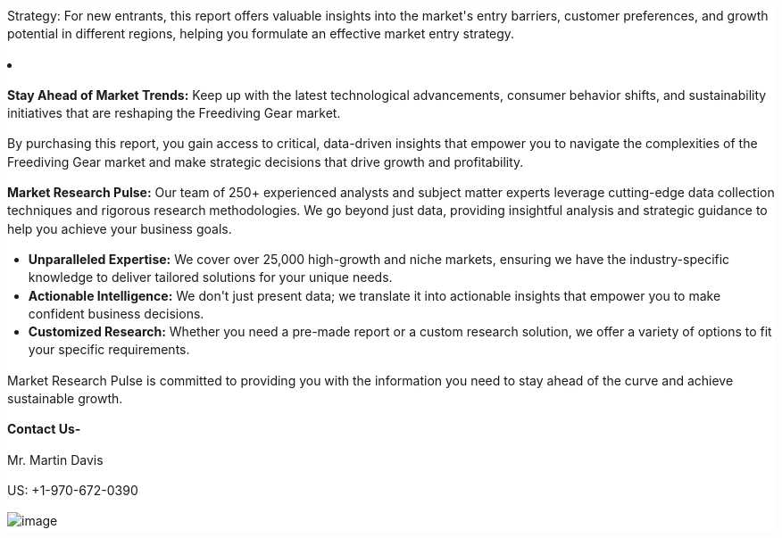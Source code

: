 Strategy:</strong> For new entrants, this report offers valuable insights into the market's entry barriers, customer preferences, and growth potential in different regions, helping you formulate an effective market entry strategy.</p></li><li><p><strong>Stay Ahead of Market Trends:</strong> Keep up with the latest technological advancements, consumer behavior shifts, and sustainability initiatives that are reshaping the Freediving Gear market.</p></li></ol><p>By purchasing this report, you gain access to critical, data-driven insights that empower you to navigate the complexities of the Freediving Gear market and make strategic decisions that drive growth and profitability.</p><p><strong>Market Research Pulse:</strong>&nbsp;Our team of 250+ experienced analysts and subject matter experts leverage cutting-edge data collection techniques and rigorous research methodologies. We go beyond just data, providing insightful analysis and strategic guidance to help you achieve your business goals.</p><ul><li><strong>Unparalleled Expertise:</strong>&nbsp;We cover over 25,000 high-growth and niche markets, ensuring we have the industry-specific knowledge to deliver tailored solutions for your unique needs.</li><li><strong>Actionable Intelligence:</strong>&nbsp;We don't just present data; we translate it into actionable insights that empower you to make confident business decisions.</li><li><strong>Customized Research:</strong>&nbsp;Whether you need a pre-made report or a custom research solution, we offer a variety of options to fit your specific requirements.</li></ul><p>Market Research Pulse is committed to providing you with the information you need to stay ahead of the curve and achieve sustainable growth.</p><p><strong>Contact Us-</strong></p><p>Mr. Martin Davis</p><p>US: +1-970-672-0390</p>
![image](https://github.com/user-attachments/assets/a2b3b332-bb67-4230-8923-7c8f79761523)
